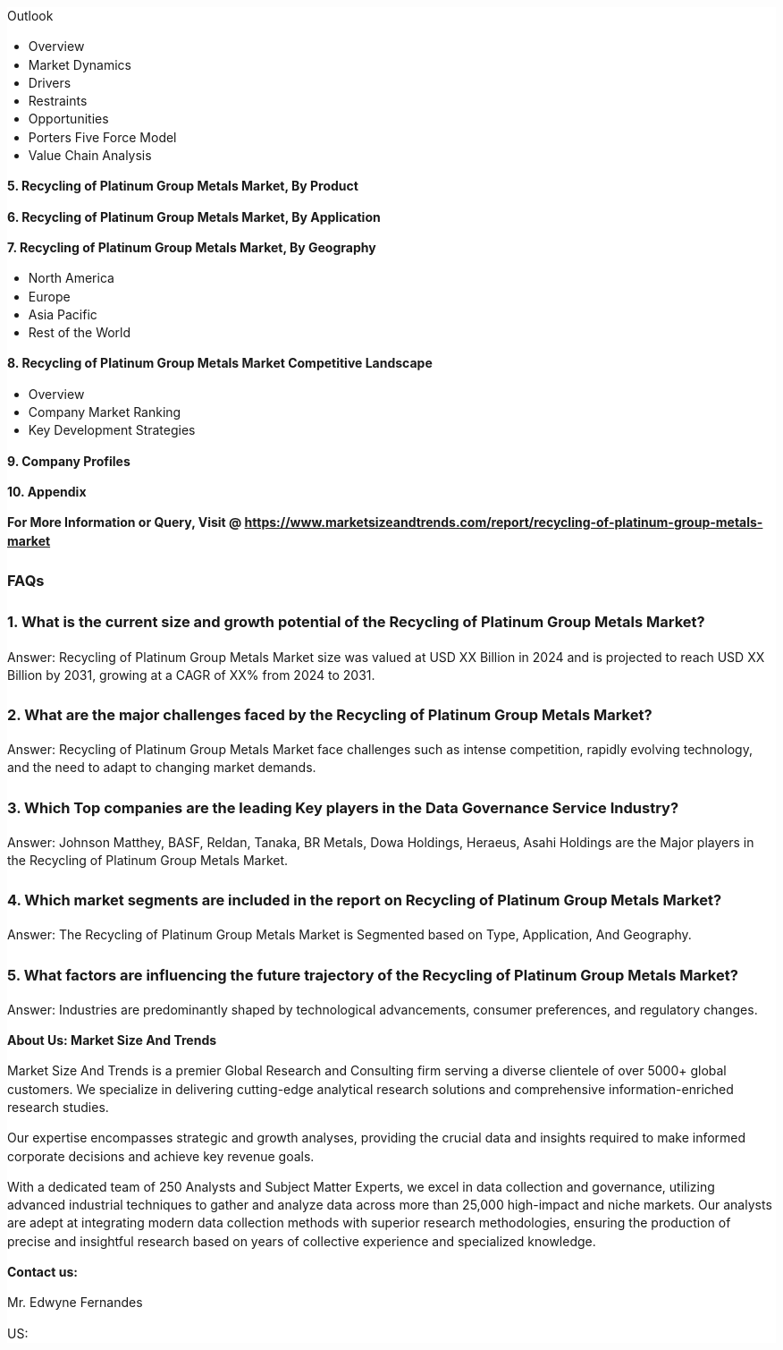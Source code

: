 Outlook</span></strong></p></div><div class="" data-test-id=""><ul><li><span class="">Overview</span></li><li><span class="">Market Dynamics</span></li><li><span class="">Drivers</span></li><li><span class="">Restraints</span></li><li><span class="">Opportunities</span></li><li><span class="">Porters Five Force Model</span></li><li><span class="">Value Chain Analysis</span></li></ul></div><div class="" data-test-id=""><p><strong><span class="">5. Recycling of Platinum Group Metals Market, By Product</span></strong></p></div><div class="" data-test-id=""><p><strong><span class="">6. Recycling of Platinum Group Metals Market, By Application</span></strong></p></div><div class="" data-test-id=""><p><strong><span class="">7. Recycling of Platinum Group Metals Market, By Geography</span></strong></p></div><div class="" data-test-id=""><ul><li><span class="">North America</span></li><li><span class="">Europe</span></li><li><span class="">Asia Pacific</span></li><li><span class="">Rest of the World</span></li></ul></div><div class="" data-test-id=""><p><strong><span class="">8. Recycling of Platinum Group Metals Market Competitive Landscape</span></strong></p></div><div class="" data-test-id=""><ul><li><span class="">Overview</span></li><li><span class="">Company Market Ranking</span></li><li><span class="">Key Development Strategies</span></li></ul></div><div class="" data-test-id=""><p><strong><span class="">9. Company Profiles</span></strong></p></div><div class="" data-test-id=""><p><strong><span class="">10. Appendix</span></strong></p></div><div class="" data-test-id=""><p><strong><span class="">For More Information or Query, Visit @ <a href="https://www.marketsizeandtrends.com/report/recycling-of-platinum-group-metals-market" target="_blank">https://www.marketsizeandtrends.com/report/recycling-of-platinum-group-metals-market</a></span></strong></p></div><div class="" data-test-id=""><div class="article-main__content" data-test-id="publishing-text-block"><h3><strong><span class="">FAQs</span></strong></h3></div><div class="article-main__content" data-test-id="publishing-text-block"><h3><span class="">1. What is the current size and growth potential of the Recycling of Platinum Group Metals Market?</span></h3></div><div class="article-main__content" data-test-id="publishing-text-block"><p><span class="font-[700]">Answer</span><span class="">: Recycling of Platinum Group Metals Market size was valued at USD XX Billion in 2024 and is projected to reach USD XX Billion by 2031, growing at a CAGR of XX% from 2024 to 2031.</span></p></div><div class="article-main__content" data-test-id="publishing-text-block"><h3><span class="">2. What are the major challenges faced by the Recycling of Platinum Group Metals Market?</span></h3></div><div class="article-main__content" data-test-id="publishing-text-block"><p><span class="font-[700]">Answer</span><span class="">: Recycling of Platinum Group Metals Market face challenges such as intense competition, rapidly evolving technology, and the need to adapt to changing market demands.</span></p></div><div class="article-main__content" data-test-id="publishing-text-block"><h3><span class="">3. Which Top companies are the leading Key players in the Data Governance Service Industry?</span></h3></div><div class="article-main__content" data-test-id="publishing-text-block"><p><span class="font-[700]">Answer</span><span class="">: Johnson Matthey, BASF, Reldan, Tanaka, BR Metals, Dowa Holdings, Heraeus, Asahi Holdings are the Major players in the Recycling of Platinum Group Metals Market.</span></p></div><div class="article-main__content" data-test-id="publishing-text-block"><h3><span class="">4. Which market segments are included in the report on Recycling of Platinum Group Metals Market?</span></h3></div><div class="article-main__content" data-test-id="publishing-text-block"><p><span class="font-[700]">Answer</span><span class="">: The Recycling of Platinum Group Metals Market is Segmented based on Type, Application, And Geography.</span></p></div><div class="article-main__content" data-test-id="publishing-text-block"><h3><span class="">5. What factors are influencing the future trajectory of the Recycling of Platinum Group Metals Market?</span></h3></div><div class="article-main__content" data-test-id="publishing-text-block"><p><span class="font-[700]">Answer:</span><span class="">&nbsp;Industries are predominantly shaped by technological advancements, consumer preferences, and regulatory changes.</span></p></div><p><strong><span class="">About Us: Market Size And Trends</span></strong></p></div><div class="" data-test-id=""><p><span class="">Market Size And Trends is a premier Global Research and Consulting firm serving a diverse clientele of over 5000+ global customers. We specialize in delivering cutting-edge analytical research solutions and comprehensive information-enriched research studies.</span></p></div><div class="" data-test-id=""><p><span class="">Our expertise encompasses strategic and growth analyses, providing the crucial data and insights required to make informed corporate decisions and achieve key revenue goals.</span></p></div><div class="" data-test-id=""><p><span class="">With a dedicated team of 250 Analysts and Subject Matter Experts, we excel in data collection and governance, utilizing advanced industrial techniques to gather and analyze data across more than 25,000 high-impact and niche markets. Our analysts are adept at integrating modern data collection methods with superior research methodologies, ensuring the production of precise and insightful research based on years of collective experience and specialized knowledge.</span></p></div><div class="" data-test-id=""><p><strong><span class="">Contact us:</span></strong></p></div><div class="" data-test-id=""><p><span class="">Mr. Edwyne Fernandes</span></p></div><div class="" data-test-id=""><p><span class="">US: